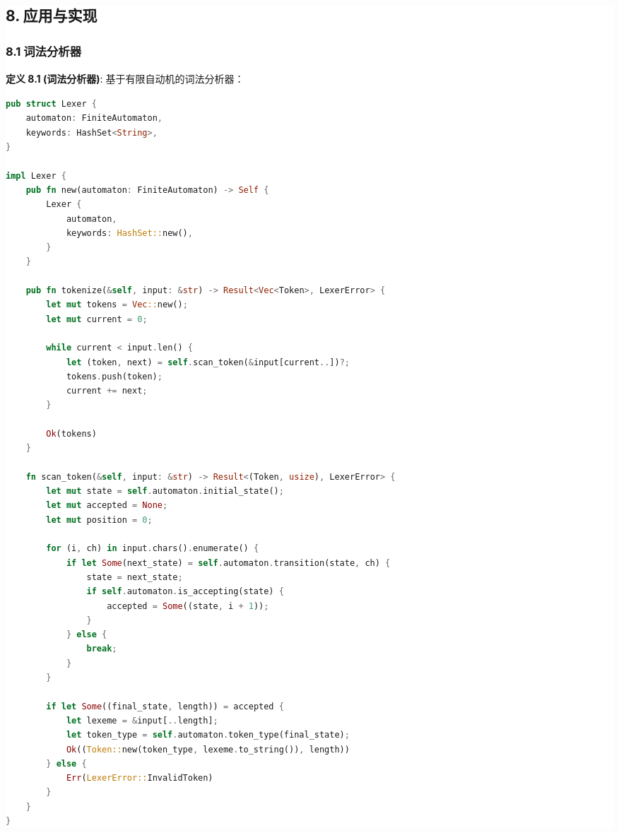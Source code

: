 ## 8. 应用与实现

### 8.1 词法分析器

**定义 8.1 (词法分析器)**: 基于有限自动机的词法分析器：

```rust
pub struct Lexer {
    automaton: FiniteAutomaton,
    keywords: HashSet<String>,
}

impl Lexer {
    pub fn new(automaton: FiniteAutomaton) -> Self {
        Lexer {
            automaton,
            keywords: HashSet::new(),
        }
    }
    
    pub fn tokenize(&self, input: &str) -> Result<Vec<Token>, LexerError> {
        let mut tokens = Vec::new();
        let mut current = 0;
        
        while current < input.len() {
            let (token, next) = self.scan_token(&input[current..])?;
            tokens.push(token);
            current += next;
        }
        
        Ok(tokens)
    }
    
    fn scan_token(&self, input: &str) -> Result<(Token, usize), LexerError> {
        let mut state = self.automaton.initial_state();
        let mut accepted = None;
        let mut position = 0;
        
        for (i, ch) in input.chars().enumerate() {
            if let Some(next_state) = self.automaton.transition(state, ch) {
                state = next_state;
                if self.automaton.is_accepting(state) {
                    accepted = Some((state, i + 1));
                }
            } else {
                break;
            }
        }
        
        if let Some((final_state, length)) = accepted {
            let lexeme = &input[..length];
            let token_type = self.automaton.token_type(final_state);
            Ok((Token::new(token_type, lexeme.to_string()), length))
        } else {
            Err(LexerError::InvalidToken)
        }
    }
}
```
